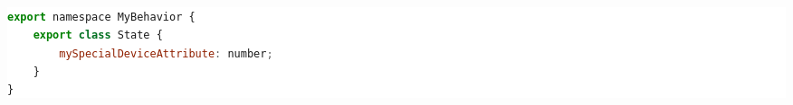 ```javascript
export namespace MyBehavior {
    export class State {
        mySpecialDeviceAttribute: number;
    }
}

```
